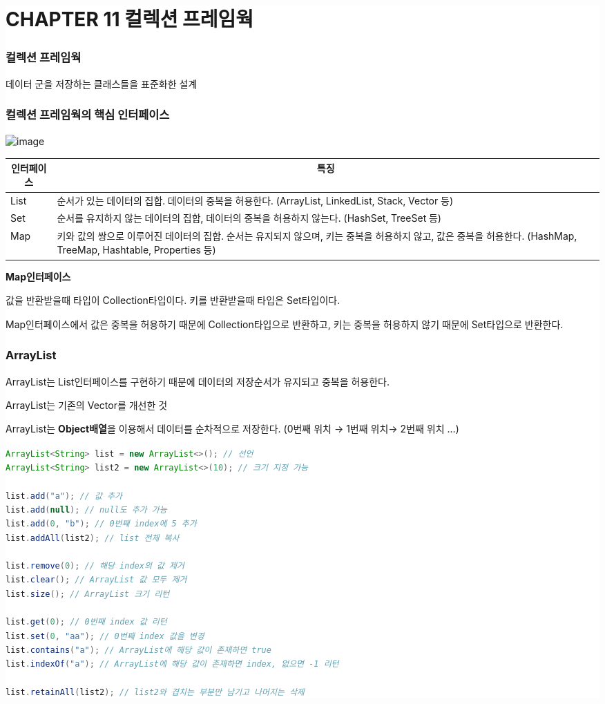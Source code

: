 # CHAPTER 11 컬렉션 프레임웍

### **컬렉션 프레임웍**

데이터 군을 저장하는 클래스들을 표준화한 설계

### **컬렉션 프레임웍의 핵심 인터페이스**

![image](https://user-images.githubusercontent.com/106286686/203530370-6ad4e387-3b6c-4580-b851-74859092c1fa.png)

| 인터페이스 | 특징 |
| --- | --- |
| List | 순서가 있는 데이터의 집합. 데이터의 중복을 허용한다. (ArrayList, LinkedList, Stack, Vector 등) |
| Set | 순서를 유지하지 않는 데이터의 집합, 데이터의 중복을 허용하지 않는다. (HashSet, TreeSet 등) |
| Map | 키와 값의 쌍으로 이루어진 데이터의 집합. 순서는 유지되지 않으며, 키는 중복을 허용하지 않고, 값은 중복을 허용한다. (HashMap, TreeMap, Hashtable, Properties 등) |

**Map인터페이스**

값을 반환받을때 타입이 Collection타입이다. 키를 반환받을때 타입은 Set타입이다.

Map인터페이스에서 값은 중복을 허용하기 때문에 Collection타입으로 반환하고, 키는 중복을 허용하지 않기 때문에 Set타입으로 반환한다.

### **ArrayList**

ArrayList는 List인터페이스를 구현하기 때문에 데이터의 저장순서가 유지되고 중복을 허용한다.

ArrayList는 기존의 Vector를 개선한 것

ArrayList는 **Object배열**을 이용해서 데이터를 순차적으로 저장한다. (0번째 위치 → 1번째 위치→ 2번째 위치 …)

```java
ArrayList<String> list = new ArrayList<>(); // 선언
ArrayList<String> list2 = new ArrayList<>(10); // 크기 지정 가능

list.add("a"); // 값 추가
list.add(null); // null도 추가 가능
list.add(0, "b"); // 0번째 index에 5 추가
list.addAll(list2); // list 전체 복사

list.remove(0); // 해당 index의 값 제거
list.clear(); // ArrayList 값 모두 제거
list.size(); // ArrayList 크기 리턴

list.get(0); // 0번째 index 값 리턴
list.set(0, "aa"); // 0번째 index 값을 변경
list.contains("a"); // ArrayList에 해당 값이 존재하면 true
list.indexOf("a"); // ArrayList에 해당 값이 존재하면 index, 없으면 -1 리턴

list.retainAll(list2); // list2와 겹치는 부분만 남기고 나머지는 삭제
```
